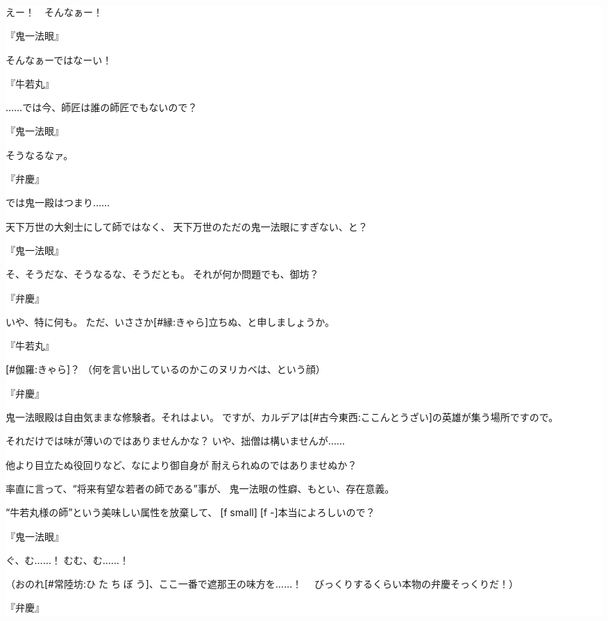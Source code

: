 えー！　そんなぁー！

『鬼一法眼』

そんなぁーではなーい！

『牛若丸』

……では今、師匠は誰の師匠でもないので？

『鬼一法眼』

そうなるなァ。

『弁慶』

では鬼一殿はつまり……

天下万世の大剣士にして師ではなく、
天下万世のただの鬼一法眼にすぎない、と？

『鬼一法眼』

そ、そうだな、そうなるな、そうだとも。
それが何か問題でも、御坊？

『弁慶』

いや、特に何も。
ただ、いささか[#縁:きゃら]立ちぬ、と申しましょうか。

『牛若丸』

[#伽羅:きゃら]？
（何を言い出しているのかこのヌリカベは、という顔）

『弁慶』

鬼一法眼殿は自由気ままな修験者。それはよい。
ですが、カルデアは[#古今東西:ここんとうざい]の英雄が集う場所ですので。

それだけでは味が薄いのではありませんかな？
いや、拙僧は構いませんが……

他より目立たぬ役回りなど、なにより御自身が
耐えられぬのではありませぬか？

率直に言って、“将来有望な若者の師である”事が、
鬼一法眼の性癖、もとい、存在意義。

“牛若丸様の師”という美味しい属性を放棄して、
[f small]  [f -]本当によろしいので？

『鬼一法眼』

ぐ、む……！
むむ、む……！

（おのれ[#常陸坊:ひ た ち ぼ う]、ここ一番で遮那王の味方を……！
　びっくりするくらい本物の弁慶そっくりだ！）

『弁慶』
